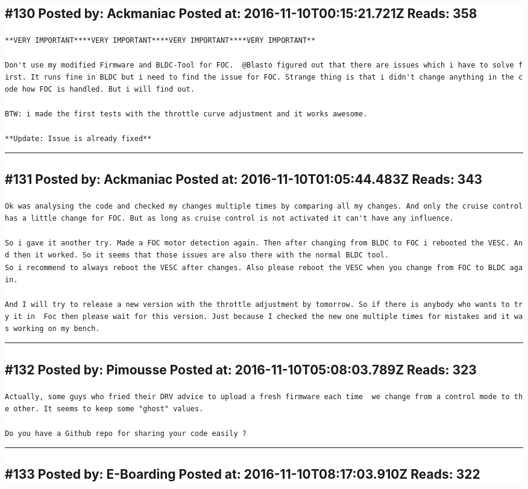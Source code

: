 ## \#130 Posted by: Ackmaniac Posted at: 2016-11-10T00:15:21.721Z Reads: 358

```
**VERY IMPORTANT****VERY IMPORTANT****VERY IMPORTANT****VERY IMPORTANT**

Don't use my modified Firmware and BLDC-Tool for FOC.  @Blasto figured out that there are issues which i have to solve first. It runs fine in BLDC but i need to find the issue for FOC. Strange thing is that i didn't change anything in the code how FOC is handled. But i will find out.

BTW: i made the first tests with the throttle curve adjustment and it works awesome.

**Update: Issue is already fixed**
```

---
## \#131 Posted by: Ackmaniac Posted at: 2016-11-10T01:05:44.483Z Reads: 343

```
Ok was analysing the code and checked my changes multiple times by comparing all my changes. And only the cruise control has a little change for FOC. But as long as cruise control is not activated it can't have any influence.

So i gave it another try. Made a FOC motor detection again. Then after changing from BLDC to FOC i rebooted the VESC. And then it worked. So it seems that those issues are also there with the normal BLDC tool.
So i recommend to always reboot the VESC after changes. Also please reboot the VESC when you change from FOC to BLDC again.

And I will try to release a new version with the throttle adjustment by tomorrow. So if there is anybody who wants to try it in  Foc then please wait for this version. Just because I checked the new one multiple times for mistakes and it was working on my bench.
```

---
## \#132 Posted by: Pimousse Posted at: 2016-11-10T05:08:03.789Z Reads: 323

```
Actually, some guys who fried their DRV advice to upload a fresh firmware each time  we change from a control mode to the other. It seems to keep some "ghost" values.

Do you have a Github repo for sharing your code easily ?
```

---
## \#133 Posted by: E-Boarding Posted at: 2016-11-10T08:17:03.910Z Reads: 322
